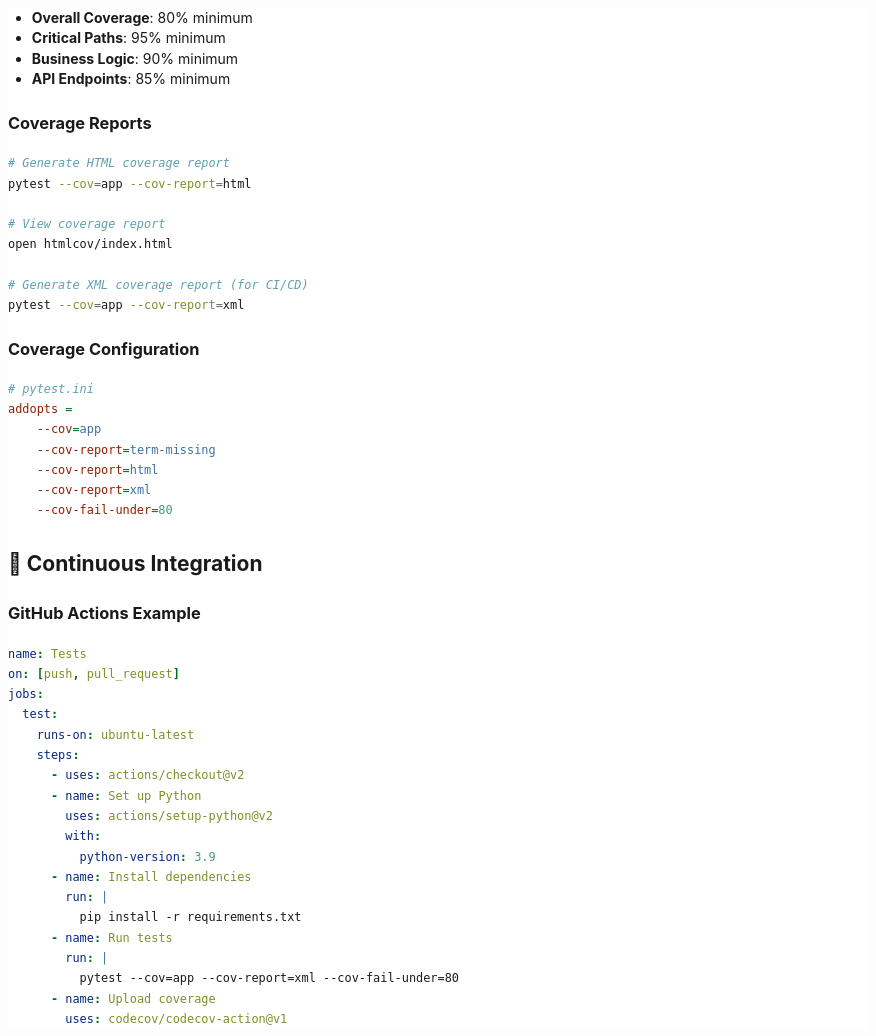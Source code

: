 - **Overall Coverage**: 80% minimum
- **Critical Paths**: 95% minimum
- **Business Logic**: 90% minimum
- **API Endpoints**: 85% minimum

### Coverage Reports

```bash
# Generate HTML coverage report
pytest --cov=app --cov-report=html

# View coverage report
open htmlcov/index.html

# Generate XML coverage report (for CI/CD)
pytest --cov=app --cov-report=xml
```

### Coverage Configuration

```ini
# pytest.ini
addopts = 
    --cov=app
    --cov-report=term-missing
    --cov-report=html
    --cov-report=xml
    --cov-fail-under=80
```

## 🔄 Continuous Integration

### GitHub Actions Example

```yaml
name: Tests
on: [push, pull_request]
jobs:
  test:
    runs-on: ubuntu-latest
    steps:
      - uses: actions/checkout@v2
      - name: Set up Python
        uses: actions/setup-python@v2
        with:
          python-version: 3.9
      - name: Install dependencies
        run: |
          pip install -r requirements.txt
      - name: Run tests
        run: |
          pytest --cov=app --cov-report=xml --cov-fail-under=80
      - name: Upload coverage
        uses: codecov/codecov-action@v1
```

